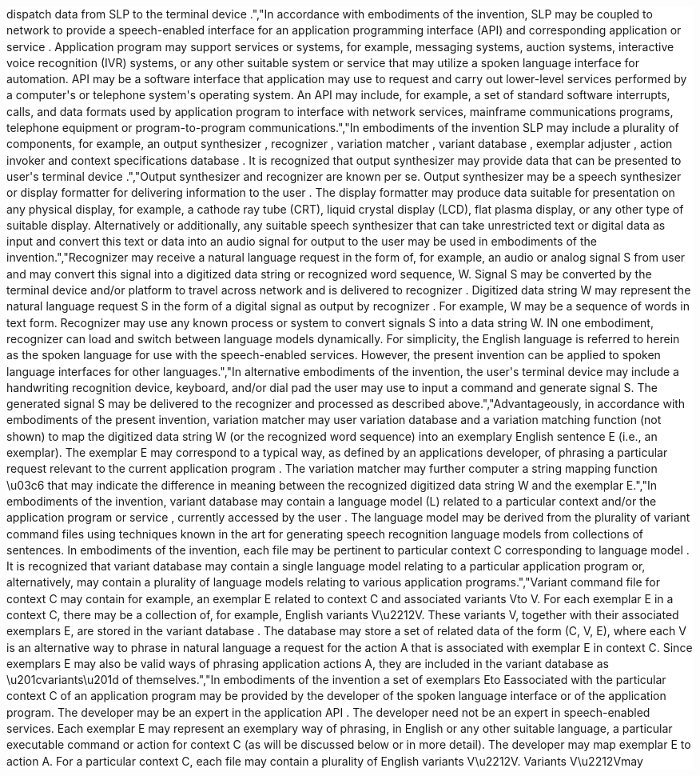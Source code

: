 dispatch data from SLP  to the terminal device .","In accordance with embodiments of the invention, SLP  may be coupled to network  to provide a speech-enabled interface for an application programming interface (API)  and corresponding application or service . Application program  may support services or systems, for example, messaging systems, auction systems, interactive voice recognition (IVR) systems, or any other suitable system or service that may utilize a spoken language interface for automation. API  may be a software interface that application  may use to request and carry out lower-level services performed by a computer's or telephone system's operating system. An API  may include, for example, a set of standard software interrupts, calls, and data formats used by application program  to interface with network services, mainframe communications programs, telephone equipment or program-to-program communications.","In embodiments of the invention SLP  may include a plurality of components, for example, an output synthesizer , recognizer , variation matcher , variant database , exemplar adjuster , action invoker  and context specifications database . It is recognized that output synthesizer  may provide data that can be presented to user's terminal device .","Output synthesizer  and recognizer  are known per se. Output synthesizer  may be a speech synthesizer or display formatter for delivering information to the user . The display formatter may produce data suitable for presentation on any physical display, for example, a cathode ray tube (CRT), liquid crystal display (LCD), flat plasma display, or any other type of suitable display. Alternatively or additionally, any suitable speech synthesizer that can take unrestricted text or digital data as input and convert this text or data into an audio signal for output to the user  may be used in embodiments of the invention.","Recognizer  may receive a natural language request in the form of, for example, an audio or analog signal S from user  and may convert this signal into a digitized data string or recognized word sequence, W. Signal S may be converted by the terminal device  and\/or platform  to travel across network  and is delivered to recognizer . Digitized data string W may represent the natural language request S in the form of a digital signal as output by recognizer . For example, W may be a sequence of words in text form. Recognizer  may use any known process or system to convert signals S into a data string W. IN one embodiment, recognizer  can load and switch between language models dynamically. For simplicity, the English language is referred to herein as the spoken language for use with the speech-enabled services. However, the present invention can be applied to spoken language interfaces for other languages.","In alternative embodiments of the invention, the user's terminal device  may include a handwriting recognition device, keyboard, and\/or dial pad the user  may use to input a command and generate signal S. The generated signal S may be delivered to the recognizer  and processed as described above.","Advantageously, in accordance with embodiments of the present invention, variation matcher  may user variation database  and a variation matching function (not shown) to map the digitized data string W (or the recognized word sequence) into an exemplary English sentence E (i.e., an exemplar). The exemplar E may correspond to a typical way, as defined by an applications developer, of phrasing a particular request relevant to the current application program . The variation matcher  may further computer a string mapping function \u03c6 that may indicate the difference in meaning between the recognized digitized data string W and the exemplar E.","In embodiments of the invention, variant database  may contain a language model (L)  related to a particular context and\/or the application program or service , currently accessed by the user . The language model  may be derived from the plurality of variant command files  using techniques known in the art for generating speech recognition language models from collections of sentences. In embodiments of the invention, each file  may be pertinent to particular context C corresponding to language model . It is recognized that variant database  may contain a single language model  relating to a particular application program or, alternatively, may contain a plurality of language models  relating to various application programs.","Variant command file  for context C may contain for example, an exemplar E related to context C and associated variants Vto V. For each exemplar E in a context C, there may be a collection of, for example, English variants V\u2212V. These variants V, together with their associated exemplars E, are stored in the variant database . The database  may store a set of related data of the form (C, V, E), where each V is an alternative way to phrase in natural language a request for the action A that is associated with exemplar E in context C. Since exemplars E may also be valid ways of phrasing application actions A, they are included in the variant database  as \u201cvariants\u201d of themselves.","In embodiments of the invention a set of exemplars Eto Eassociated with the particular context C of an application program may be provided by the developer of the spoken language interface or of the application program. The developer may be an expert in the application API . The developer need not be an expert in speech-enabled services. Each exemplar E may represent an exemplary way of phrasing, in English or any other suitable language, a particular executable command or action for context C (as will be discussed below or in more detail). The developer may map exemplar E to action A. For a particular context C, each file  may contain a plurality of English variants V\u2212V. Variants V\u2212Vmay